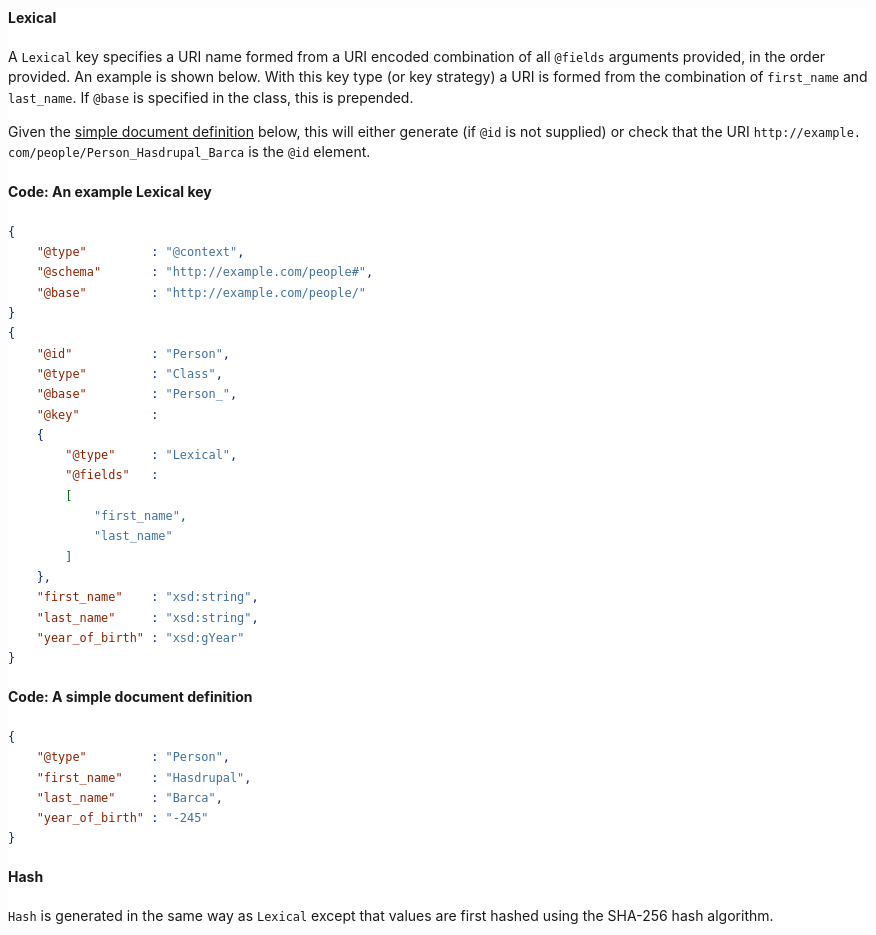 #### Lexical

A `Lexical` key specifies a URI name formed from a URI encoded combination of all `@fields` arguments provided, in the order provided. An example is shown below. With this key type (or key strategy) a URI is formed from the combination of `first_name` and `last_name`. If `@base` is specified in the class, this is prepended.

Given the [simple document definition](#codeasimpledocumentdefinition) below, this will either generate (if `@id` is not supplied) or check that the URI `http://example.com/people/Person_Hasdrupal_Barca` is the `@id` element.

#### Code: An example Lexical key

```json
{ 
    "@type"         : "@context",
    "@schema"       : "http://example.com/people#",
    "@base"         : "http://example.com/people/" 
}
{ 
    "@id"           : "Person",
    "@type"         : "Class",
    "@base"         : "Person_",
    "@key"          : 
    {
        "@type"     : "Lexical",
        "@fields"   : 
        [ 
            "first_name", 
            "last_name" 
        ]
    },
    "first_name"    : "xsd:string",
    "last_name"     : "xsd:string",
    "year_of_birth" : "xsd:gYear"
}
```

#### Code: A simple document definition

```json
{ 
    "@type"         : "Person",
    "first_name"    : "Hasdrupal",
    "last_name"     : "Barca",
    "year_of_birth" : "-245" 
}
```

#### Hash

`Hash` is generated in the same way as `Lexical` except that values are first hashed using the SHA-256 hash algorithm.
